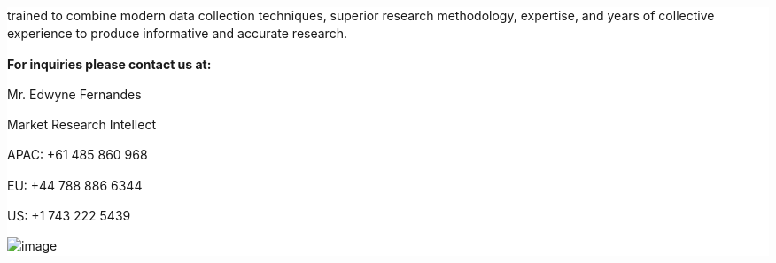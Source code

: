 trained to combine modern data collection techniques, superior research methodology, expertise, and years of collective experience to produce informative and accurate research.</span></p><p><strong>For inquiries please contact us at:</strong></p><p>Mr. Edwyne Fernandes</p><p>Market Research Intellect</p><p>APAC: +61 485 860 968</p><p>EU: +44 788 886 6344</p><p>US: +1 743 222 5439</p>
![image](https://github.com/user-attachments/assets/a12d5595-81b6-4ef9-962e-28ba9999b890)
